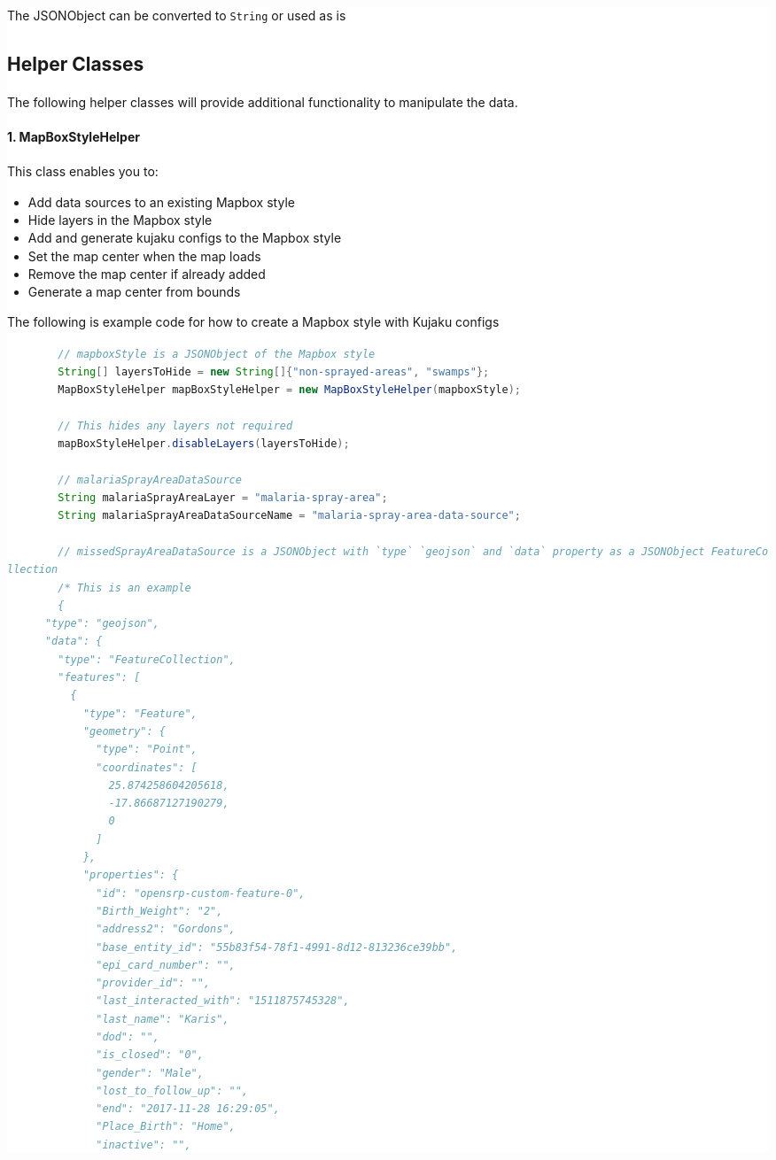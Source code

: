 The JSONObject can be converted to `String` or used as is


## Helper Classes

The following helper classes will provide additional functionality to manipulate the data.

#### 1. MapBoxStyleHelper

This class enables you to:
- Add data sources to an existing Mapbox style
- Hide layers in the Mapbox style
- Add and generate kujaku configs to the Mapbox style
- Set the map center when the map loads
- Remove the map center if already added
- Generate a map center from bounds

The following is example code for how to create a Mapbox style with Kujaku configs

```java
        // mapboxStyle is a JSONObject of the Mapbox style
        String[] layersToHide = new String[]{"non-sprayed-areas", "swamps"};
        MapBoxStyleHelper mapBoxStyleHelper = new MapBoxStyleHelper(mapboxStyle);
        
        // This hides any layers not required
        mapBoxStyleHelper.disableLayers(layersToHide);
        
        // malariaSprayAreaDataSource
        String malariaSprayAreaLayer = "malaria-spray-area";
        String malariaSprayAreaDataSourceName = "malaria-spray-area-data-source";
        
        // missedSprayAreaDataSource is a JSONObject with `type` `geojson` and `data` property as a JSONObject FeatureCollection
        /* This is an example
        {
      "type": "geojson",
      "data": {
        "type": "FeatureCollection",
        "features": [
          {
            "type": "Feature",
            "geometry": {
              "type": "Point",
              "coordinates": [
                25.874258604205618,
                -17.86687127190279,
                0
              ]
            },
            "properties": {
              "id": "opensrp-custom-feature-0",
              "Birth_Weight": "2",
              "address2": "Gordons",
              "base_entity_id": "55b83f54-78f1-4991-8d12-813236ce39bb",
              "epi_card_number": "",
              "provider_id": "",
              "last_interacted_with": "1511875745328",
              "last_name": "Karis",
              "dod": "",
              "is_closed": "0",
              "gender": "Male",
              "lost_to_follow_up": "",
              "end": "2017-11-28 16:29:05",
              "Place_Birth": "Home",
              "inactive": "",
```
